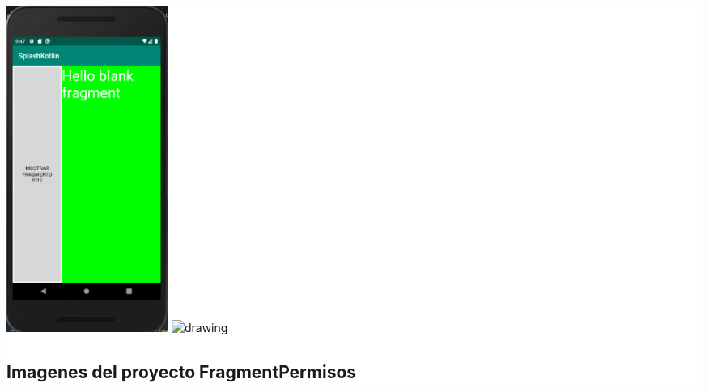 <img src="imagenes/splash3.png" alt="drawing" width="200"/> <img src="imagenes/splash4.png" alt="drawing" width="200"/>

## Imagenes del proyecto FragmentPermisos